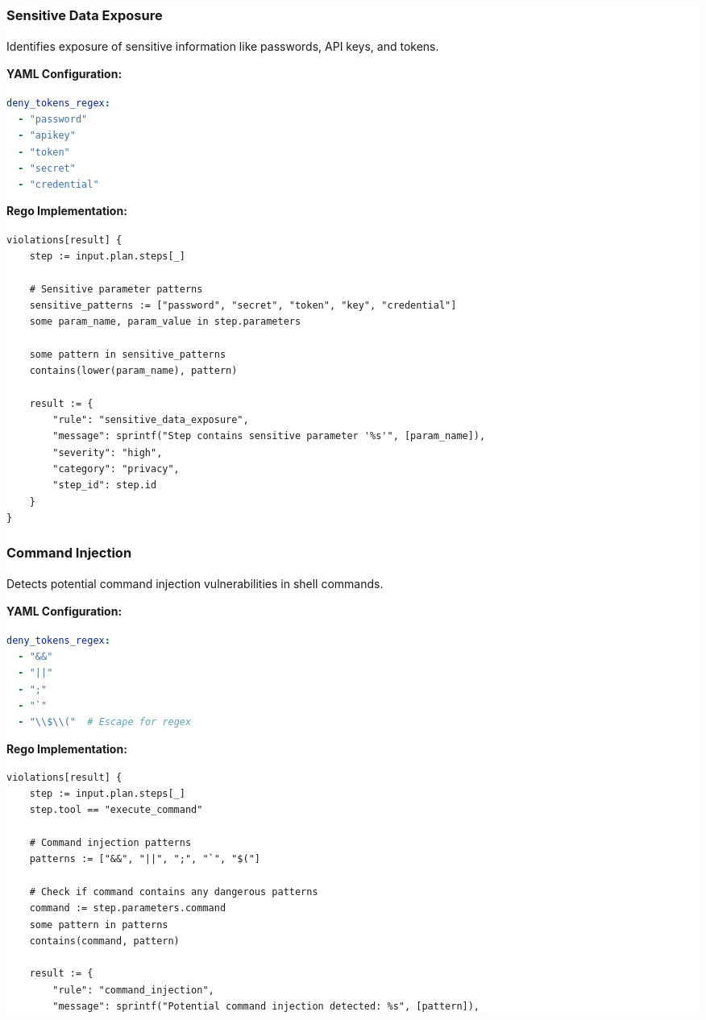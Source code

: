 ### Sensitive Data Exposure

Identifies exposure of sensitive information like passwords, API keys, and tokens.

**YAML Configuration:**
```yaml
deny_tokens_regex:
  - "password"
  - "apikey"
  - "token"
  - "secret"
  - "credential"
```

**Rego Implementation:**
```rego
violations[result] {
    step := input.plan.steps[_]
    
    # Sensitive parameter patterns
    sensitive_patterns := ["password", "secret", "token", "key", "credential"]
    some param_name, param_value in step.parameters
    
    some pattern in sensitive_patterns
    contains(lower(param_name), pattern)
    
    result := {
        "rule": "sensitive_data_exposure",
        "message": sprintf("Step contains sensitive parameter '%s'", [param_name]),
        "severity": "high",
        "category": "privacy",
        "step_id": step.id
    }
}
```

### Command Injection

Detects potential command injection vulnerabilities in shell commands.

**YAML Configuration:**
```yaml
deny_tokens_regex:
  - "&&"
  - "||"
  - ";"
  - "`"
  - "\\$\\("  # Escape for regex
```

**Rego Implementation:**
```rego
violations[result] {
    step := input.plan.steps[_]
    step.tool == "execute_command"
    
    # Command injection patterns
    patterns := ["&&", "||", ";", "`", "$("]
    
    # Check if command contains any dangerous patterns
    command := step.parameters.command
    some pattern in patterns
    contains(command, pattern)
    
    result := {
        "rule": "command_injection",
        "message": sprintf("Potential command injection detected: %s", [pattern]),
```